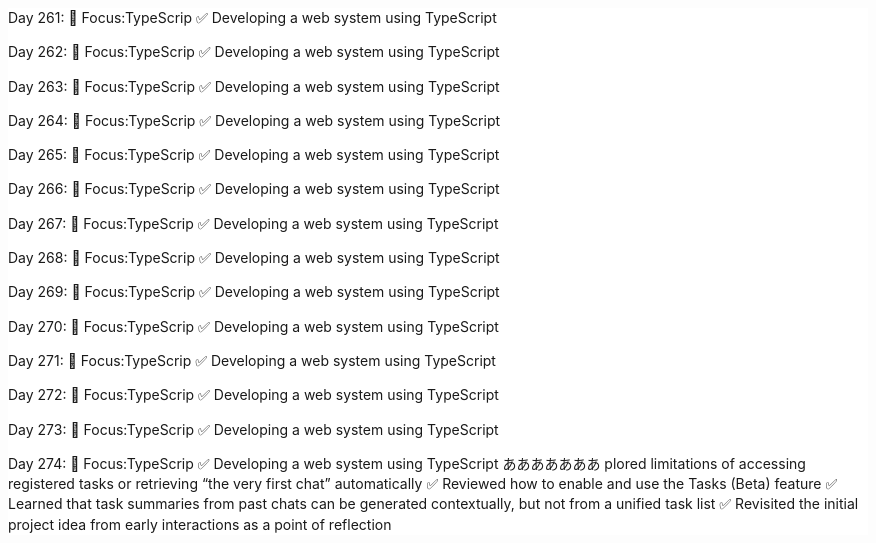 Day 261:
🔹 Focus:TypeScrip
✅ Developing a web system using TypeScript

Day 262:
🔹 Focus:TypeScrip
✅ Developing a web system using TypeScript

Day 263:
🔹 Focus:TypeScrip
✅ Developing a web system using TypeScript

Day 264:
🔹 Focus:TypeScrip
✅ Developing a web system using TypeScript

Day 265:
🔹 Focus:TypeScrip
✅ Developing a web system using TypeScript

Day 266:
🔹 Focus:TypeScrip
✅ Developing a web system using TypeScript

Day 267:
🔹 Focus:TypeScrip
✅ Developing a web system using TypeScript

Day 268:
🔹 Focus:TypeScrip
✅ Developing a web system using TypeScript

Day 269:
🔹 Focus:TypeScrip
✅ Developing a web system using TypeScript

Day 270:
🔹 Focus:TypeScrip
✅ Developing a web system using TypeScript

Day 271:
🔹 Focus:TypeScrip
✅ Developing a web system using TypeScript

Day 272:
🔹 Focus:TypeScrip
✅ Developing a web system using TypeScript

Day 273:
🔹 Focus:TypeScrip
✅ Developing a web system using TypeScript

Day 274:
🔹 Focus:TypeScrip
✅ Developing a web system using TypeScript
あああああああ plored limitations of accessing registered tasks or retrieving “the very first chat” automatically
✅ Reviewed how to enable and use the Tasks (Beta) feature
✅ Learned that task summaries from past chats can be generated contextually, but not from a unified task list
✅ Revisited the initial project idea from early interactions as a point of reflection
